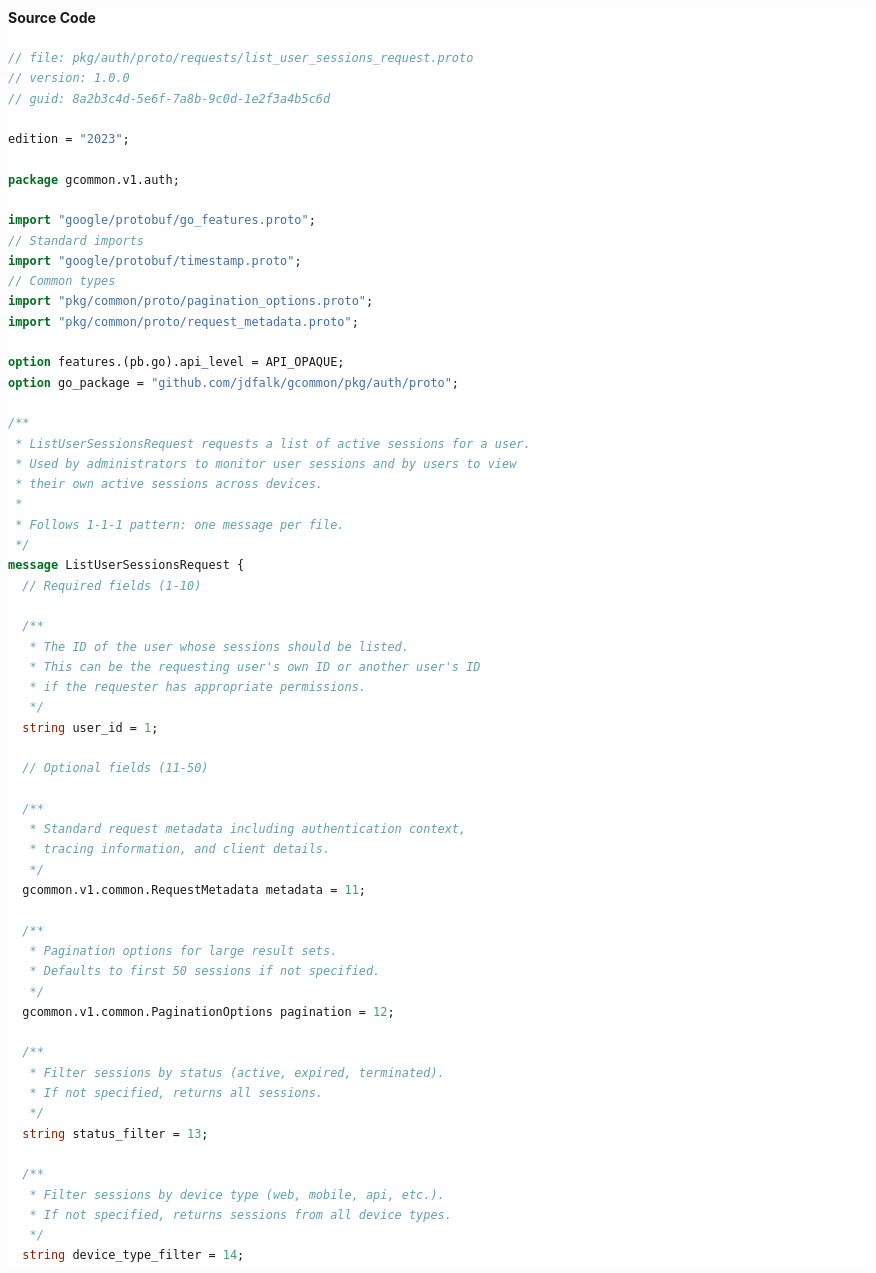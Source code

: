 #### Source Code

```protobuf
// file: pkg/auth/proto/requests/list_user_sessions_request.proto
// version: 1.0.0
// guid: 8a2b3c4d-5e6f-7a8b-9c0d-1e2f3a4b5c6d

edition = "2023";

package gcommon.v1.auth;

import "google/protobuf/go_features.proto";
// Standard imports
import "google/protobuf/timestamp.proto";
// Common types
import "pkg/common/proto/pagination_options.proto";
import "pkg/common/proto/request_metadata.proto";

option features.(pb.go).api_level = API_OPAQUE;
option go_package = "github.com/jdfalk/gcommon/pkg/auth/proto";

/**
 * ListUserSessionsRequest requests a list of active sessions for a user.
 * Used by administrators to monitor user sessions and by users to view
 * their own active sessions across devices.
 *
 * Follows 1-1-1 pattern: one message per file.
 */
message ListUserSessionsRequest {
  // Required fields (1-10)

  /**
   * The ID of the user whose sessions should be listed.
   * This can be the requesting user's own ID or another user's ID
   * if the requester has appropriate permissions.
   */
  string user_id = 1;

  // Optional fields (11-50)

  /**
   * Standard request metadata including authentication context,
   * tracing information, and client details.
   */
  gcommon.v1.common.RequestMetadata metadata = 11;

  /**
   * Pagination options for large result sets.
   * Defaults to first 50 sessions if not specified.
   */
  gcommon.v1.common.PaginationOptions pagination = 12;

  /**
   * Filter sessions by status (active, expired, terminated).
   * If not specified, returns all sessions.
   */
  string status_filter = 13;

  /**
   * Filter sessions by device type (web, mobile, api, etc.).
   * If not specified, returns sessions from all device types.
   */
  string device_type_filter = 14;

```